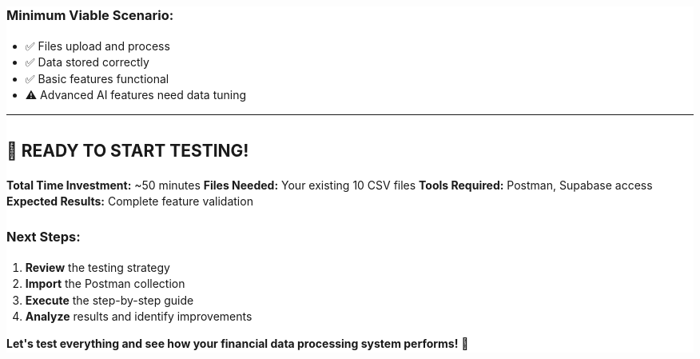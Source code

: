 ### **Minimum Viable Scenario:**
- ✅ Files upload and process
- ✅ Data stored correctly
- ✅ Basic features functional
- ⚠️ Advanced AI features need data tuning

---

## 🎉 **READY TO START TESTING!**

**Total Time Investment:** ~50 minutes
**Files Needed:** Your existing 10 CSV files
**Tools Required:** Postman, Supabase access
**Expected Results:** Complete feature validation

### **Next Steps:**
1. **Review** the testing strategy
2. **Import** the Postman collection
3. **Execute** the step-by-step guide
4. **Analyze** results and identify improvements

**Let's test everything and see how your financial data processing system performs!** 🚀
